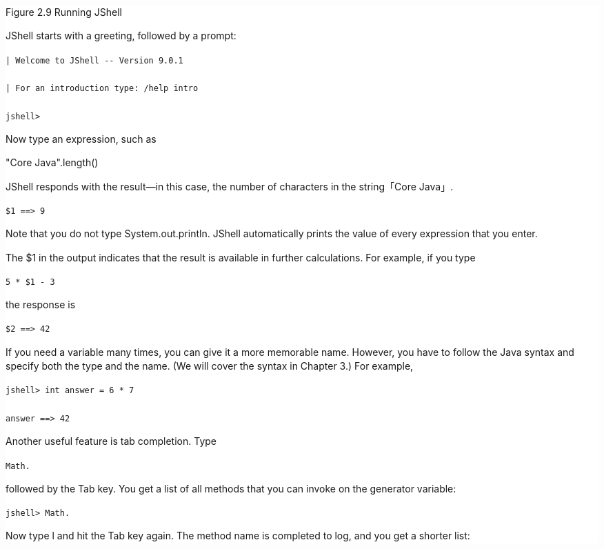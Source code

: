 Figure 2.9 Running JShell

JShell starts with a greeting, followed by a prompt:

```
| Welcome to JShell -- Version 9.0.1

| For an introduction type: /help intro

jshell>
```

Now type an expression, such as

"Core Java".length()

JShell responds with the result—in this case, the number of characters in the string「Core Java」.

```
$1 ==> 9
```

Note that you do not type System.out.println. JShell automatically prints the value of every expression that you enter.

The $1 in the output indicates that the result is available in further calculations. For example, if you type

```
5 * $1 - 3
```

the response is

```
$2 ==> 42
```

If you need a variable many times, you can give it a more memorable name. However, you have to follow the Java syntax and specify both the type and the name. (We will cover the syntax in Chapter 3.) For example,

```
jshell> int answer = 6 * 7

answer ==> 42
```

Another useful feature is tab completion. Type

```
Math.
```

followed by the Tab key. You get a list of all methods that you can invoke on the generator variable:

```
jshell> Math.
```

Now type l and hit the Tab key again. The method name is completed to log, and you get a shorter list:
